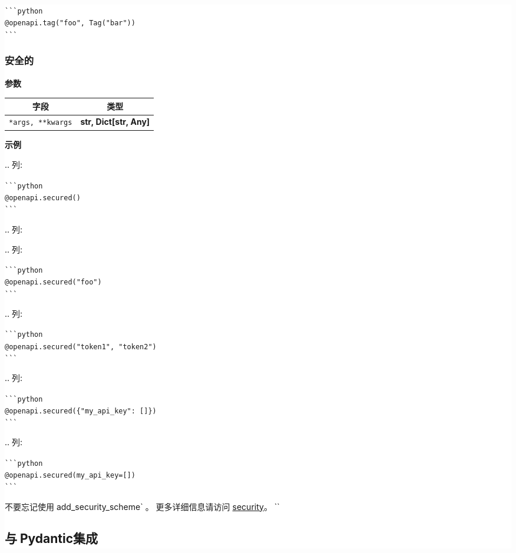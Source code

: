 ````
```python
@openapi.tag("foo", Tag("bar"))
```
````

### 安全的

**参数**

| 字段                | 类型                                                                          |
| ----------------- | --------------------------------------------------------------------------- |
| `*args, **kwargs` | **str, Dict[str, Any]** |

**示例**

.. 列:

````
```python
@openapi.secured()
```
````

.. 列:

.. 列:

````
```python
@openapi.secured("foo")
```
````

.. 列:

````
```python
@openapi.secured("token1", "token2")
```
````

.. 列:

````
```python
@openapi.secured({"my_api_key": []})
```
````

.. 列:

````
```python
@openapi.secured(my_api_key=[])
```
````

不要忘记使用 add_security_scheme\` 。 更多详细信息请访问 [security](./security.md)。
\`\`

## 与 Pydantic集成
